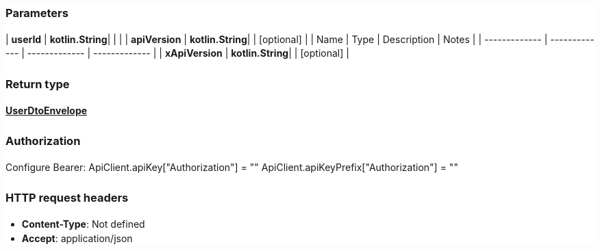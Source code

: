 ### Parameters
| **userId** | **kotlin.String**|  | |
| **apiVersion** | **kotlin.String**|  | [optional] |
| Name | Type | Description  | Notes |
| ------------- | ------------- | ------------- | ------------- |
| **xApiVersion** | **kotlin.String**|  | [optional] |

### Return type

[**UserDtoEnvelope**](UserDtoEnvelope.md)

### Authorization


Configure Bearer:
    ApiClient.apiKey["Authorization"] = ""
    ApiClient.apiKeyPrefix["Authorization"] = ""

### HTTP request headers

 - **Content-Type**: Not defined
 - **Accept**: application/json

